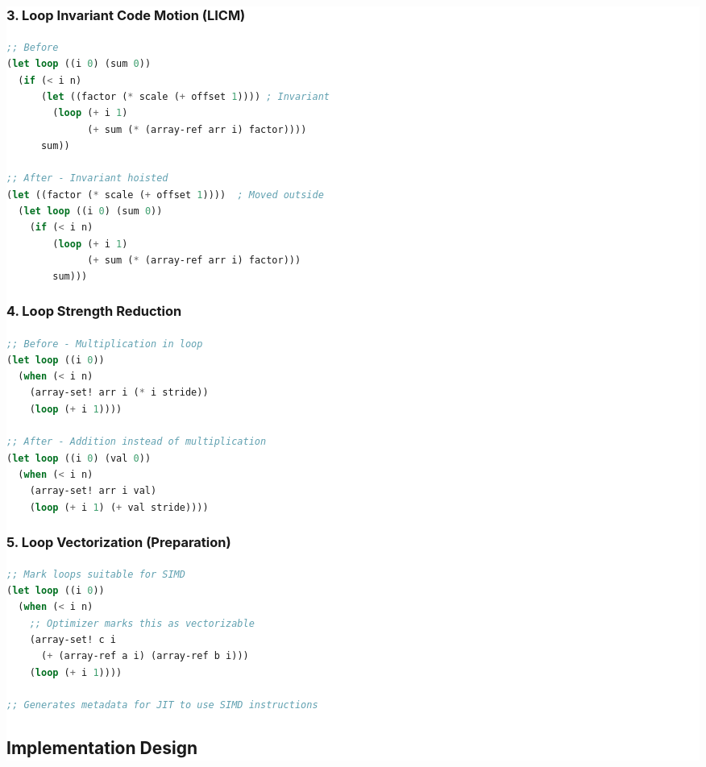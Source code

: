 ### 3. Loop Invariant Code Motion (LICM)

```lisp
;; Before
(let loop ((i 0) (sum 0))
  (if (< i n)
      (let ((factor (* scale (+ offset 1)))) ; Invariant
        (loop (+ i 1) 
              (+ sum (* (array-ref arr i) factor))))
      sum))

;; After - Invariant hoisted
(let ((factor (* scale (+ offset 1))))  ; Moved outside
  (let loop ((i 0) (sum 0))
    (if (< i n)
        (loop (+ i 1) 
              (+ sum (* (array-ref arr i) factor)))
        sum)))
```

### 4. Loop Strength Reduction

```lisp
;; Before - Multiplication in loop
(let loop ((i 0))
  (when (< i n)
    (array-set! arr i (* i stride))
    (loop (+ i 1))))

;; After - Addition instead of multiplication
(let loop ((i 0) (val 0))
  (when (< i n)
    (array-set! arr i val)
    (loop (+ i 1) (+ val stride))))
```

### 5. Loop Vectorization (Preparation)

```lisp
;; Mark loops suitable for SIMD
(let loop ((i 0))
  (when (< i n)
    ;; Optimizer marks this as vectorizable
    (array-set! c i 
      (+ (array-ref a i) (array-ref b i)))
    (loop (+ i 1))))

;; Generates metadata for JIT to use SIMD instructions
```

## Implementation Design
